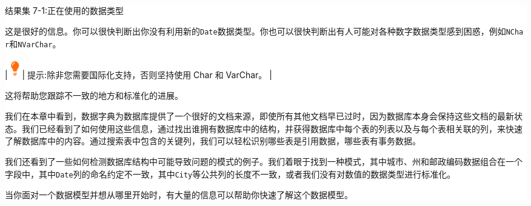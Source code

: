 结果集 7-1:正在使用的数据类型

这是很好的信息。你可以很快判断出你没有利用新的`Date`数据类型。你也可以很快判断出有人可能对各种数字数据类型感到困惑，例如`NChar`和`NVarChar`。

| ![](img/00005.gif) | 提示:除非您需要国际化支持，否则坚持使用 Char 和 VarChar。 |

这将帮助您跟踪不一致的地方和标准化的进展。

我们在本章中看到，数据字典为数据库提供了一个很好的文档来源，即使所有其他文档早已过时，因为数据库本身会保持这些文档的最新状态。我们已经看到了如何使用这些信息，通过找出谁拥有数据库中的结构，并获得数据库中每个表的列表以及与每个表相关联的列，来快速了解数据库中的内容。通过搜索表中包含的关键列，我们可以轻松识别哪些表是引用数据，哪些表有事务数据。

我们还看到了一些如何检测数据库结构中可能导致问题的模式的例子。我们着眼于找到一种模式，其中城市、州和邮政编码数据组合在一个字段中，其中`Date`列的命名约定不一致，其中`City`等公共列的长度不一致，或者我们没有对数值的数据类型进行标准化。

当你面对一个数据模型并想从哪里开始时，有大量的信息可以帮助你快速了解这个数据模型。